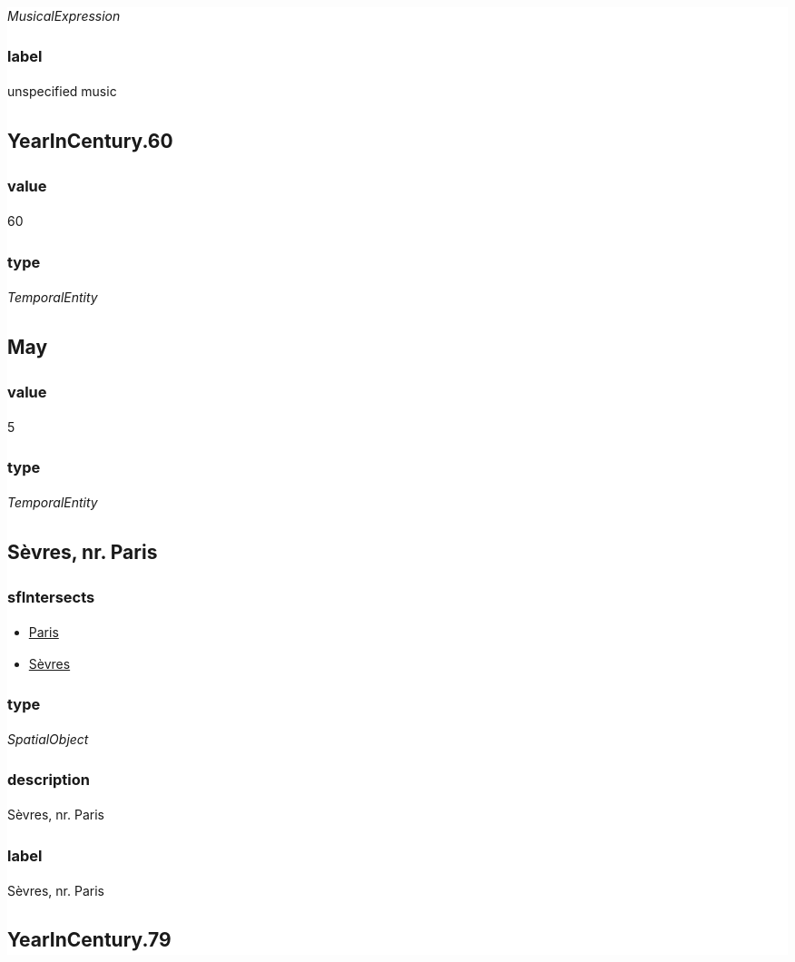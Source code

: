 
*MusicalExpression*

### label


unspecified music

## YearInCentury.60

### value


60

### type


*TemporalEntity*

## May

### value


5

### type


*TemporalEntity*

## Sèvres, nr. Paris

### sfIntersects

 - [Paris](#Paris)

 - [Sèvres](#Sèvres)

### type


*SpatialObject*

### description


Sèvres, nr. Paris

### label


Sèvres, nr. Paris

## YearInCentury.79
